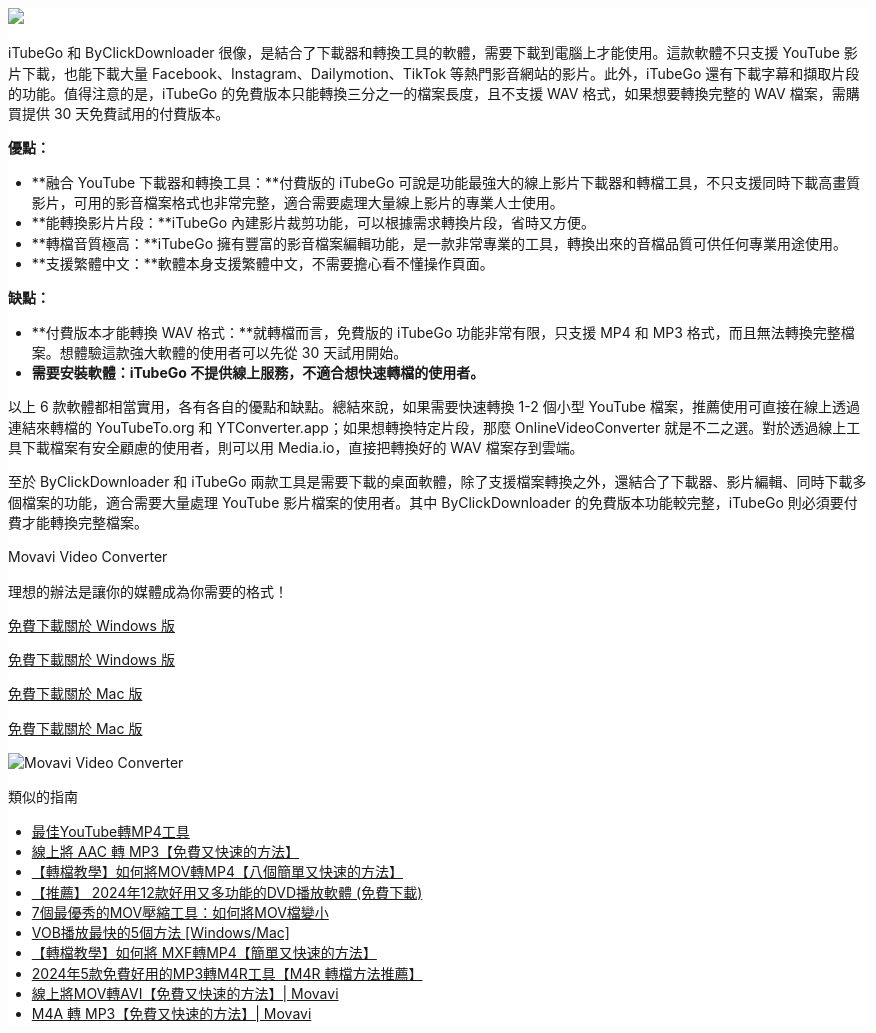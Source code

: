 ![](https://cdn.staticont.net/page_type/0023/47/9a9aff28552c74f04990f24b0fcf4981adb3cffb.webp)

iTubeGo 和 ByClickDownloader 很像，是結合了下載器和轉換工具的軟體，需要下載到電腦上才能使用。這款軟體不只支援 YouTube 影片下載，也能下載大量 Facebook、Instagram、Dailymotion、TikTok 等熱門影音網站的影片。此外，iTubeGo 還有下載字幕和擷取片段的功能。值得注意的是，iTubeGo 的免費版本只能轉換三分之一的檔案長度，且不支援 WAV 格式，如果想要轉換完整的 WAV 檔案，需購買提供 30 天免費試用的付費版本。

**優點：**

* **融合 YouTube 下載器和轉換工具：**付費版的 iTubeGo 可說是功能最強大的線上影片下載器和轉檔工具，不只支援同時下載高畫質影片，可用的影音檔案格式也非常完整，適合需要處理大量線上影片的專業人士使用。
* **能轉換影片片段：**iTubeGo 內建影片裁剪功能，可以根據需求轉換片段，省時又方便。
* **轉檔音質極高：**iTubeGo 擁有豐富的影音檔案編輯功能，是一款非常專業的工具，轉換出來的音檔品質可供任何專業用途使用。
* **支援繁體中文：**軟體本身支援繁體中文，不需要擔心看不懂操作頁面。

**缺點：**

* **付費版本才能轉換 WAV 格式：**就轉檔而言，免費版的 iTubeGo 功能非常有限，只支援 MP4 和 MP3 格式，而且無法轉換完整檔案。想體驗這款強大軟體的使用者可以先從 30 天試用開始。
* **需要安裝軟體：**iTubeGo 不提供線上服務，不適合想快速轉檔的使用者**。**

以上 6 款軟體都相當實用，各有各自的優點和缺點。總結來說，如果需要快速轉換 1-2 個小型 YouTube 檔案，推薦使用可直接在線上透過連結來轉檔的 YouTubeTo.org 和 YTConverter.app；如果想轉換特定片段，那麼 OnlineVideoConverter 就是不二之選。對於透過線上工具下載檔案有安全顧慮的使用者，則可以用 Media.io，直接把轉換好的 WAV 檔案存到雲端。

至於 ByClickDownloader 和 iTubeGo 兩款工具是需要下載的桌面軟體，除了支援檔案轉換之外，還結合了下載器、影片編輯、同時下載多個檔案的功能，適合需要大量處理 YouTube 影片檔案的使用者。其中 ByClickDownloader 的免費版本功能較完整，iTubeGo 則必須要付費才能轉換完整檔案。

Movavi Video Converter

理想的辦法是讓你的媒體成為你需要的格式！

[免費下載](https://tools.techidaily.com/movavi/video-converter/)[關於 Windows 版](https://tools.techidaily.com/movavi/video-converter/)

[免費下載](https://tools.techidaily.com/movavi/video-converter/)[關於 Windows 版](https://tools.techidaily.com/movavi/video-converter/)

[免費下載](https://tools.techidaily.com/movavi/video-converter/)[關於 Mac 版](https://tools.techidaily.com/movavi/video-converter/)

[免費下載](https://tools.techidaily.com/movavi/video-converter/)[關於 Mac 版](https://tools.techidaily.com/movavi/video-converter/)

![Movavi Video Converter](https://cdn.staticont.net/products/0023/55/8d1fcf06e5da1ed8cc11493e3c95b987416153f1.webp)

類似的指南

* [最佳YouTube轉MP4工具](https://tools.techidaily.com/movavi/video-converter/)
* [線上將 AAC 轉 MP3【免費又快速的方法】](https://tools.techidaily.com/movavi/products/)
* [【轉檔教學】如何將MOV轉MP4【八個簡單又快速的方法】](https://tools.techidaily.com/movavi/products/)
* [【推薦】 2024年12款好用又多功能的DVD播放軟體 (免費下載)](https://tools.techidaily.com/movavi/products/)
* [7個最優秀的MOV壓縮工具：如何將MOV檔變小](https://tools.techidaily.com/movavi/products/)
* [VOB播放最快的5個方法 \[Windows/Mac\]](https://tools.techidaily.com/movavi/products/)
* [【轉檔教學】如何將 MXF轉MP4【簡單又快速的方法】](https://tools.techidaily.com/movavi/products/)
* [2024年5款免費好用的MP3轉M4R工具【M4R 轉檔方法推薦】](https://tools.techidaily.com/movavi/products/)
* [線上將MOV轉AVI【免費又快速的方法】| Movavi](https://tools.techidaily.com/movavi/products/)
* [M4A 轉 MP3【免費又快速的方法】| Movavi](https://tools.techidaily.com/movavi/products/)

